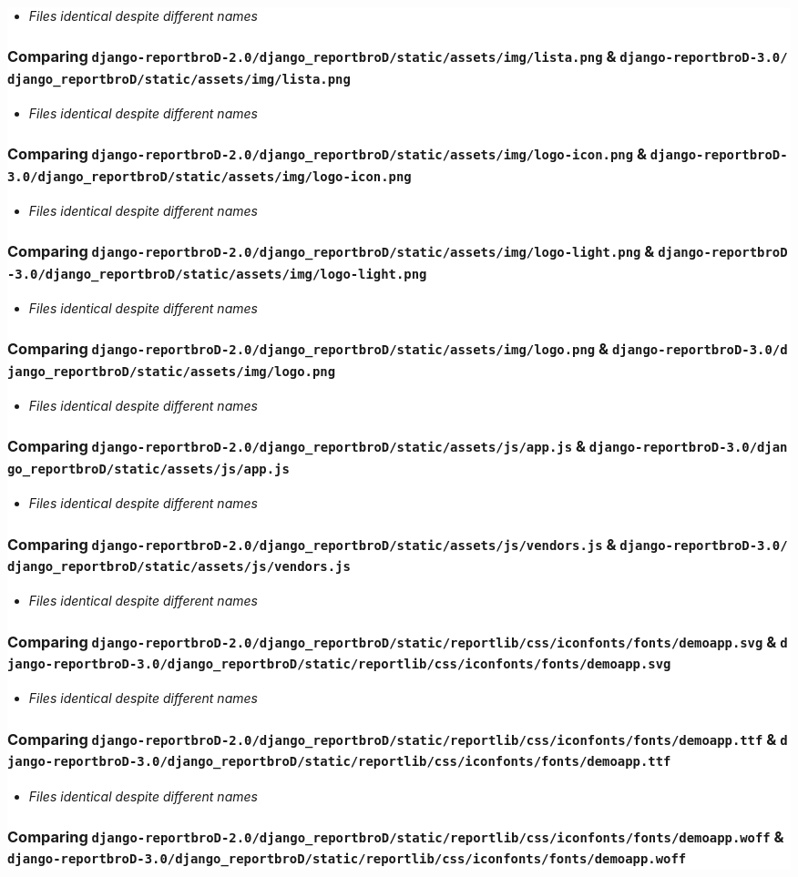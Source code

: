  * *Files identical despite different names*

### Comparing `django-reportbroD-2.0/django_reportbroD/static/assets/img/lista.png` & `django-reportbroD-3.0/django_reportbroD/static/assets/img/lista.png`

 * *Files identical despite different names*

### Comparing `django-reportbroD-2.0/django_reportbroD/static/assets/img/logo-icon.png` & `django-reportbroD-3.0/django_reportbroD/static/assets/img/logo-icon.png`

 * *Files identical despite different names*

### Comparing `django-reportbroD-2.0/django_reportbroD/static/assets/img/logo-light.png` & `django-reportbroD-3.0/django_reportbroD/static/assets/img/logo-light.png`

 * *Files identical despite different names*

### Comparing `django-reportbroD-2.0/django_reportbroD/static/assets/img/logo.png` & `django-reportbroD-3.0/django_reportbroD/static/assets/img/logo.png`

 * *Files identical despite different names*

### Comparing `django-reportbroD-2.0/django_reportbroD/static/assets/js/app.js` & `django-reportbroD-3.0/django_reportbroD/static/assets/js/app.js`

 * *Files identical despite different names*

### Comparing `django-reportbroD-2.0/django_reportbroD/static/assets/js/vendors.js` & `django-reportbroD-3.0/django_reportbroD/static/assets/js/vendors.js`

 * *Files identical despite different names*

### Comparing `django-reportbroD-2.0/django_reportbroD/static/reportlib/css/iconfonts/fonts/demoapp.svg` & `django-reportbroD-3.0/django_reportbroD/static/reportlib/css/iconfonts/fonts/demoapp.svg`

 * *Files identical despite different names*

### Comparing `django-reportbroD-2.0/django_reportbroD/static/reportlib/css/iconfonts/fonts/demoapp.ttf` & `django-reportbroD-3.0/django_reportbroD/static/reportlib/css/iconfonts/fonts/demoapp.ttf`

 * *Files identical despite different names*

### Comparing `django-reportbroD-2.0/django_reportbroD/static/reportlib/css/iconfonts/fonts/demoapp.woff` & `django-reportbroD-3.0/django_reportbroD/static/reportlib/css/iconfonts/fonts/demoapp.woff`
